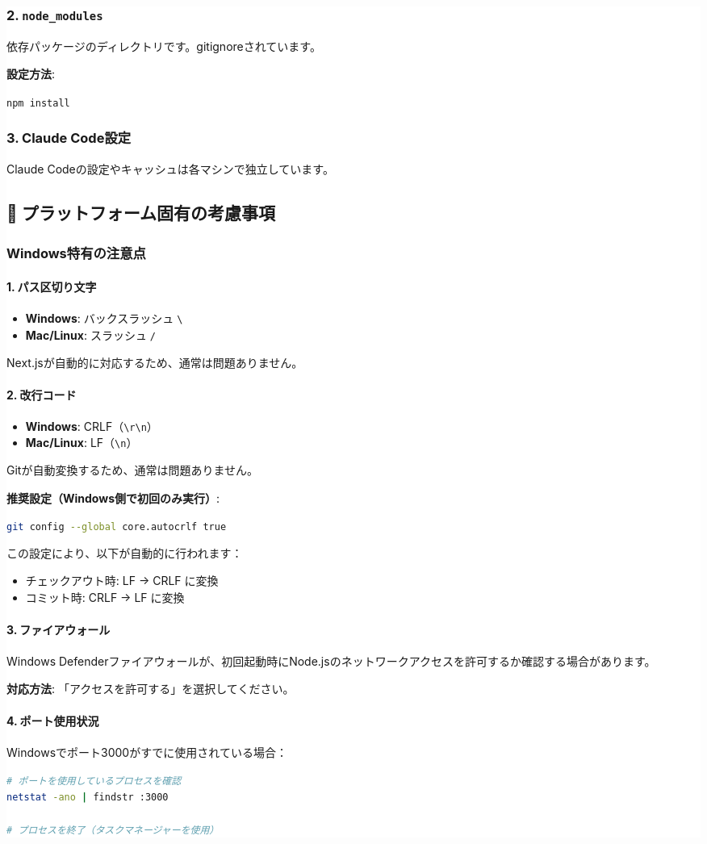 ### 2. `node_modules`

依存パッケージのディレクトリです。gitignoreされています。

**設定方法**:
```bash
npm install
```

### 3. Claude Code設定

Claude Codeの設定やキャッシュは各マシンで独立しています。

## 🔧 プラットフォーム固有の考慮事項

### Windows特有の注意点

#### 1. パス区切り文字

- **Windows**: バックスラッシュ `\`
- **Mac/Linux**: スラッシュ `/`

Next.jsが自動的に対応するため、通常は問題ありません。

#### 2. 改行コード

- **Windows**: CRLF（`\r\n`）
- **Mac/Linux**: LF（`\n`）

Gitが自動変換するため、通常は問題ありません。

**推奨設定（Windows側で初回のみ実行）**:
```bash
git config --global core.autocrlf true
```

この設定により、以下が自動的に行われます：
- チェックアウト時: LF → CRLF に変換
- コミット時: CRLF → LF に変換

#### 3. ファイアウォール

Windows Defenderファイアウォールが、初回起動時にNode.jsのネットワークアクセスを許可するか確認する場合があります。

**対応方法**: 「アクセスを許可する」を選択してください。

#### 4. ポート使用状況

Windowsでポート3000がすでに使用されている場合：

```bash
# ポートを使用しているプロセスを確認
netstat -ano | findstr :3000

# プロセスを終了（タスクマネージャーを使用）
```
